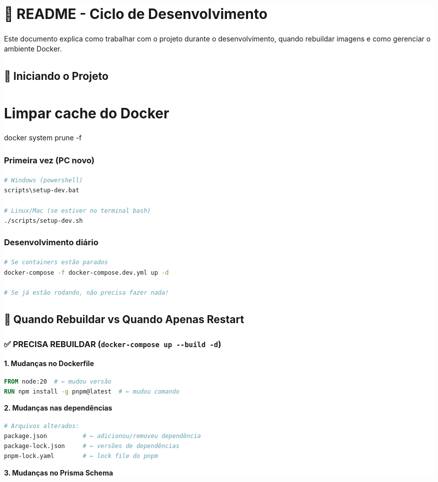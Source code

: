 # 🔄 README - Ciclo de Desenvolvimento

Este documento explica como trabalhar com o projeto durante o desenvolvimento, quando rebuildar imagens e como gerenciar o ambiente Docker.

## 🚀 Iniciando o Projeto

# Limpar cache do Docker

docker system prune -f

### Primeira vez (PC novo)

```bash
# Windows (powershell)
scripts\setup-dev.bat

# Linux/Mac (se estiver no terminal bash)
./scripts/setup-dev.sh
```

### Desenvolvimento diário

```bash
# Se containers estão parados
docker-compose -f docker-compose.dev.yml up -d

# Se já estão rodando, não precisa fazer nada!
```

## 🔄 Quando Rebuildar vs Quando Apenas Restart

### ✅ PRECISA REBUILDAR (`docker-compose up --build -d`)

**1. Mudanças no Dockerfile**

```dockerfile
FROM node:20  # ← mudou versão
RUN npm install -g pnpm@latest  # ← mudou comando
```

**2. Mudanças nas dependências**

```bash
# Arquivos alterados:
package.json          # ← adicionou/removeu dependência
package-lock.json     # ← versões de dependências
pnpm-lock.yaml        # ← lock file do pnpm
```

**3. Mudanças no Prisma Schema**
